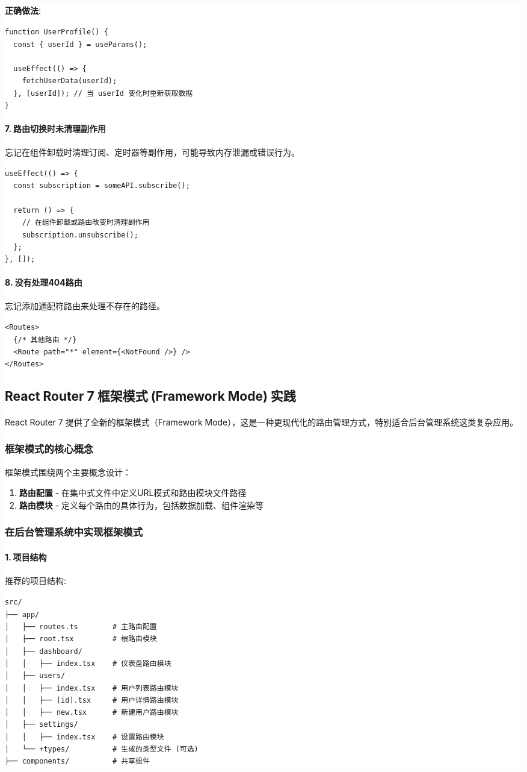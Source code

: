 **正确做法**:
```tsx
function UserProfile() {
  const { userId } = useParams();
  
  useEffect(() => {
    fetchUserData(userId);
  }, [userId]); // 当 userId 变化时重新获取数据
}
```

#### 7. 路由切换时未清理副作用

忘记在组件卸载时清理订阅、定时器等副作用，可能导致内存泄漏或错误行为。

```tsx
useEffect(() => {
  const subscription = someAPI.subscribe();
  
  return () => {
    // 在组件卸载或路由改变时清理副作用
    subscription.unsubscribe();
  };
}, []);
```

#### 8. 没有处理404路由

忘记添加通配符路由来处理不存在的路径。

```tsx
<Routes>
  {/* 其他路由 */}
  <Route path="*" element={<NotFound />} />
</Routes>
```

## React Router 7 框架模式 (Framework Mode) 实践

React Router 7 提供了全新的框架模式（Framework Mode），这是一种更现代化的路由管理方式，特别适合后台管理系统这类复杂应用。

### 框架模式的核心概念

框架模式围绕两个主要概念设计：
1. **路由配置** - 在集中式文件中定义URL模式和路由模块文件路径
2. **路由模块** - 定义每个路由的具体行为，包括数据加载、组件渲染等

### 在后台管理系统中实现框架模式

#### 1. 项目结构

推荐的项目结构:

```
src/
├── app/
│   ├── routes.ts        # 主路由配置
│   ├── root.tsx         # 根路由模块
│   ├── dashboard/       
│   │   ├── index.tsx    # 仪表盘路由模块
│   ├── users/
│   │   ├── index.tsx    # 用户列表路由模块
│   │   ├── [id].tsx     # 用户详情路由模块
│   │   ├── new.tsx      # 新建用户路由模块
│   ├── settings/
│   │   ├── index.tsx    # 设置路由模块
│   └── +types/          # 生成的类型文件 (可选)
├── components/          # 共享组件
```